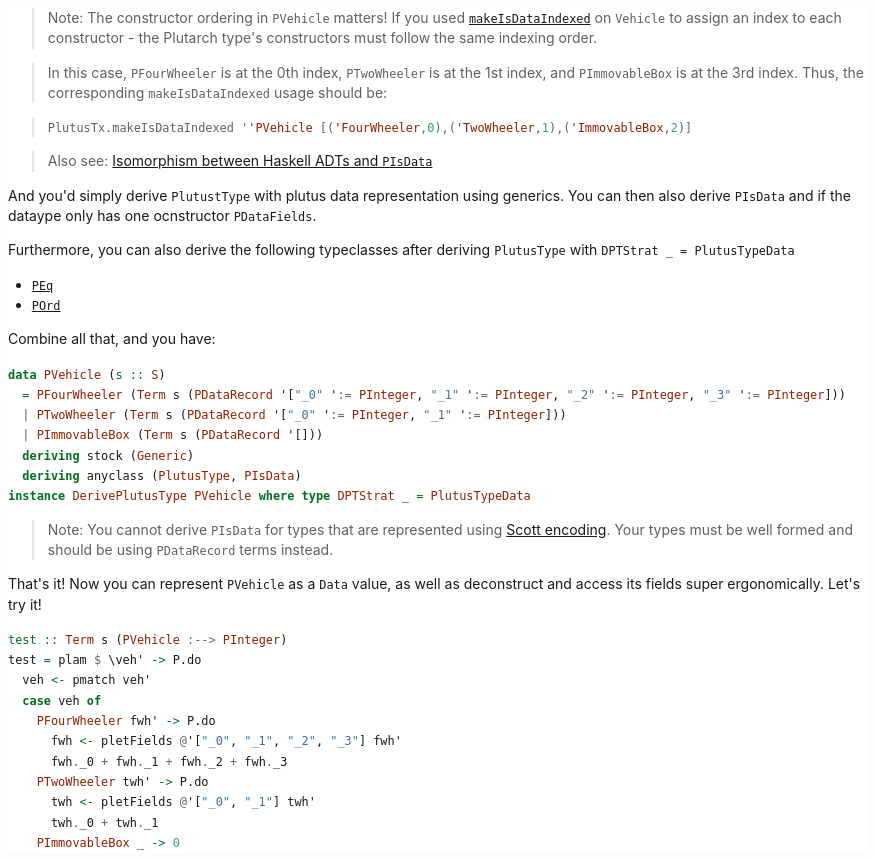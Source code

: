 > Note: The constructor ordering in `PVehicle` matters! If you used [`makeIsDataIndexed`](https://playground.plutus.iohkdev.io/doc/haddock/plutus-tx/html/PlutusTx.html#v:makeIsDataIndexed) on
> `Vehicle` to assign an index to each constructor - the Plutarch type's constructors must follow the same indexing order.

> In this case, `PFourWheeler` is at the 0th index, `PTwoWheeler` is at the 1st index, and `PImmovableBox` is at the 3rd index. Thus, the corresponding `makeIsDataIndexed` usage should be:

> ```hs
> PlutusTx.makeIsDataIndexed ''PVehicle [('FourWheeler,0),('TwoWheeler,1),('ImmovableBox,2)]
> ```

> Also see: [Isomorphism between Haskell ADTs and `PIsData`](./../Tricks/makeIsDataIndexed,%20Haskell%20ADTs,%20and%20PIsDataRepr.md)

And you'd simply derive `PlutustType` with plutus data representation using generics. You can then also derive `PIsData` and if the dataype only has one ocnstructor `PDataFields`.

Furthermore, you can also derive the following typeclasses after deriving `PlutusType` with `DPTStrat _ = PlutusTypeData`

- [`PEq`](./PEq%20and%20POrd.md)
- [`POrd`](./PEq%20and%20POrd.md)

Combine all that, and you have:

```haskell
data PVehicle (s :: S)
  = PFourWheeler (Term s (PDataRecord '["_0" ':= PInteger, "_1" ':= PInteger, "_2" ':= PInteger, "_3" ':= PInteger]))
  | PTwoWheeler (Term s (PDataRecord '["_0" ':= PInteger, "_1" ':= PInteger]))
  | PImmovableBox (Term s (PDataRecord '[]))
  deriving stock (Generic)
  deriving anyclass (PlutusType, PIsData)
instance DerivePlutusType PVehicle where type DPTStrat _ = PlutusTypeData
```

> Note: You cannot derive `PIsData` for types that are represented using [Scott encoding](./../Concepts/Data%20and%20Scott%20encoding.md#scott-encoding). Your types must be well formed and
  should be using `PDataRecord` terms instead.

That's it! Now you can represent `PVehicle` as a `Data` value, as well as deconstruct and access its fields super ergonomically. Let's try it!

```haskell
test :: Term s (PVehicle :--> PInteger)
test = plam $ \veh' -> P.do
  veh <- pmatch veh'
  case veh of
    PFourWheeler fwh' -> P.do
      fwh <- pletFields @'["_0", "_1", "_2", "_3"] fwh'
      fwh._0 + fwh._1 + fwh._2 + fwh._3
    PTwoWheeler twh' -> P.do
      twh <- pletFields @'["_0", "_1"] twh'
      twh._0 + twh._1
    PImmovableBox _ -> 0
```
